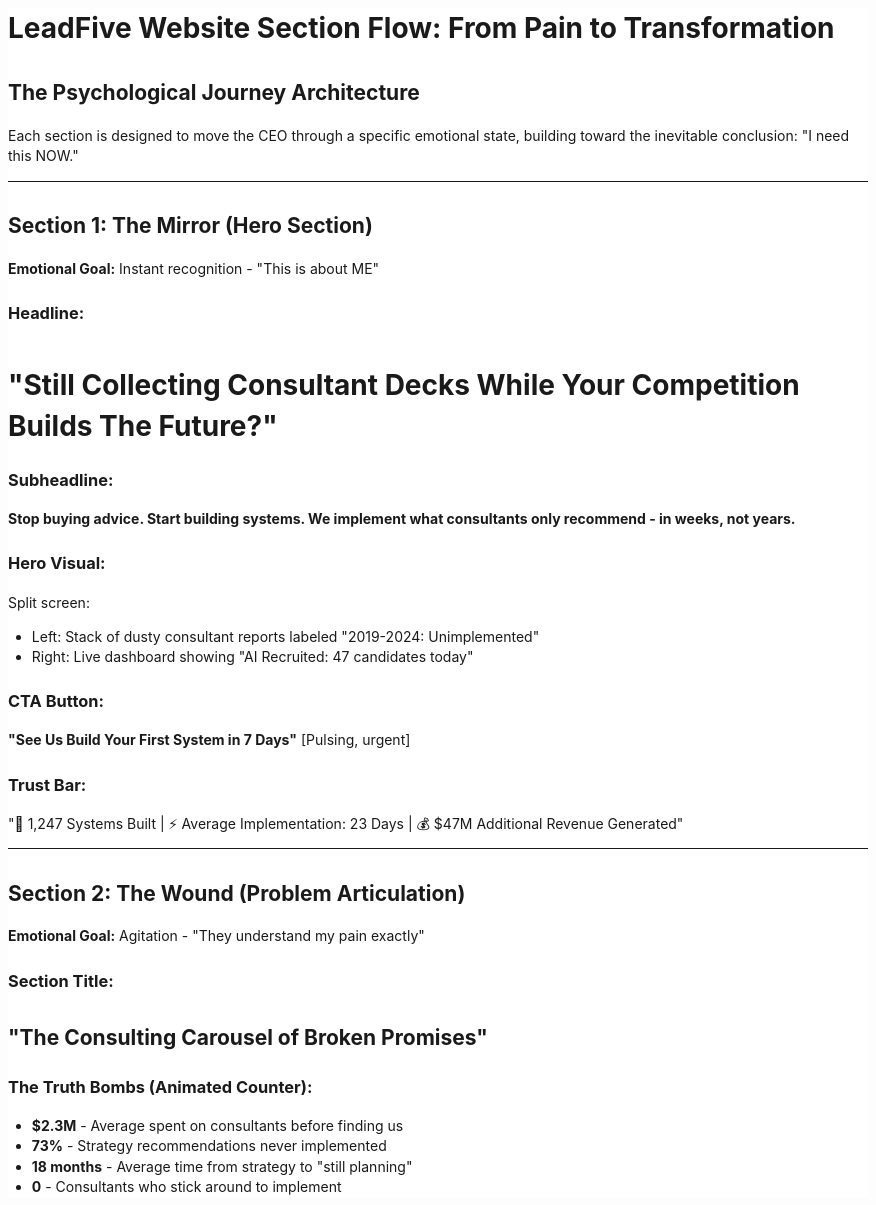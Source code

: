 # LeadFive Website Section Flow: From Pain to Transformation

## The Psychological Journey Architecture

Each section is designed to move the CEO through a specific emotional state, building toward the inevitable conclusion: "I need this NOW."

---

## Section 1: The Mirror (Hero Section)

**Emotional Goal:** Instant recognition - "This is about ME"

### Headline:
# "Still Collecting Consultant Decks While Your Competition Builds The Future?"

### Subheadline:
**Stop buying advice. Start building systems. We implement what consultants only recommend - in weeks, not years.**

### Hero Visual:
Split screen:
- Left: Stack of dusty consultant reports labeled "2019-2024: Unimplemented"
- Right: Live dashboard showing "AI Recruited: 47 candidates today"

### CTA Button:
**"See Us Build Your First System in 7 Days"** [Pulsing, urgent]

### Trust Bar:
"🚀 1,247 Systems Built | ⚡ Average Implementation: 23 Days | 💰 $47M Additional Revenue Generated"

---

## Section 2: The Wound (Problem Articulation)

**Emotional Goal:** Agitation - "They understand my pain exactly"

### Section Title:
## "The Consulting Carousel of Broken Promises"

### The Truth Bombs (Animated Counter):
- **$2.3M** - Average spent on consultants before finding us
- **73%** - Strategy recommendations never implemented
- **18 months** - Average time from strategy to "still planning"
- **0** - Consultants who stick around to implement
